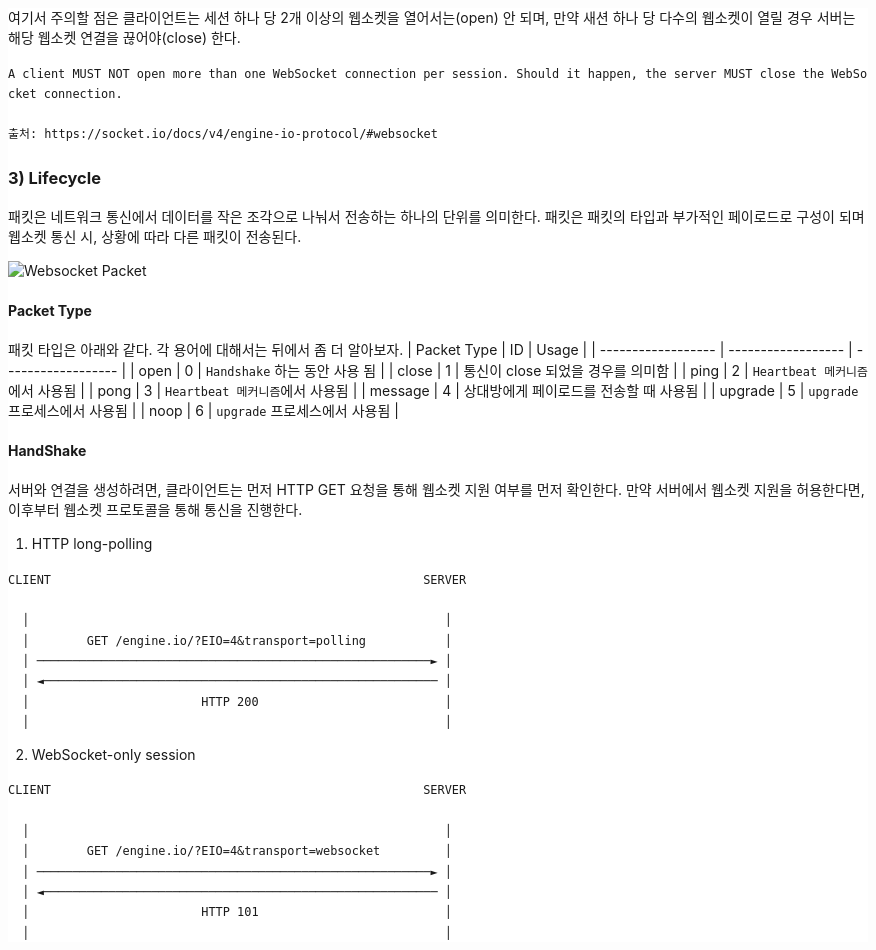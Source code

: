 여기서 주의할 점은 클라이언트는 세션 하나 당 2개 이상의 웹소켓을 열어서는(open) 안 되며, 만약 새션 하나 당 다수의 웹소켓이 열릴 경우 서버는 해당 웹소켓 연결을 끊어야(close) 한다.

```
A client MUST NOT open more than one WebSocket connection per session. Should it happen, the server MUST close the WebSocket connection.

출처: https://socket.io/docs/v4/engine-io-protocol/#websocket
```


### 3) Lifecycle
패킷은 네트워크 통신에서 데이터를 작은 조각으로 나눠서 전송하는 하나의 단위를 의미한다. 패킷은 패킷의 타입과 부가적인 페이로드로 구성이 되며 웹소켓 통신 시, 상황에 따라 다른 패킷이 전송된다.

![Websocket Packet](/assets/websocket-packets.png)

#### Packet Type
패킷 타입은 아래와 같다. 각 용어에 대해서는 뒤에서 좀 더 알아보자.
| Packet Type           | ID     | Usage           |
| ------------------ | ------------------ | ------------------ |
| open | 0 | `Handshake` 하는 동안 사용 됨 |
| close | 1 | 통신이 close 되었을 경우를 의미함 |
| ping | 2 | `Heartbeat 메커니즘`에서 사용됨 |
| pong | 3 | `Heartbeat 메커니즘`에서 사용됨 |
| message | 4 | 상대방에게 페이로드를 전송할 때 사용됨 |
| upgrade | 5 | `upgrade` 프로세스에서 사용됨 |
| noop | 6 | `upgrade` 프로세스에서 사용됨 |

#### HandShake
서버와 연결을 생성하려면, 클라이언트는 먼저 HTTP GET 요청을 통해 웹소켓 지원 여부를 먼저 확인한다. 만약 서버에서 웹소켓 지원을 허용한다면, 이후부터 웹소켓 프로토콜을 통해 통신을 진행한다.

1. HTTP long-polling
```
CLIENT                                                    SERVER

  │                                                          │
  │        GET /engine.io/?EIO=4&transport=polling           │
  │ ───────────────────────────────────────────────────────► │
  │ ◄─────────────────────────────────────────────────────── │
  │                        HTTP 200                          │
  │                                                          │
```

2. WebSocket-only session
```
CLIENT                                                    SERVER

  │                                                          │
  │        GET /engine.io/?EIO=4&transport=websocket         │
  │ ───────────────────────────────────────────────────────► │
  │ ◄─────────────────────────────────────────────────────── │
  │                        HTTP 101                          │
  │                                                          │
```
